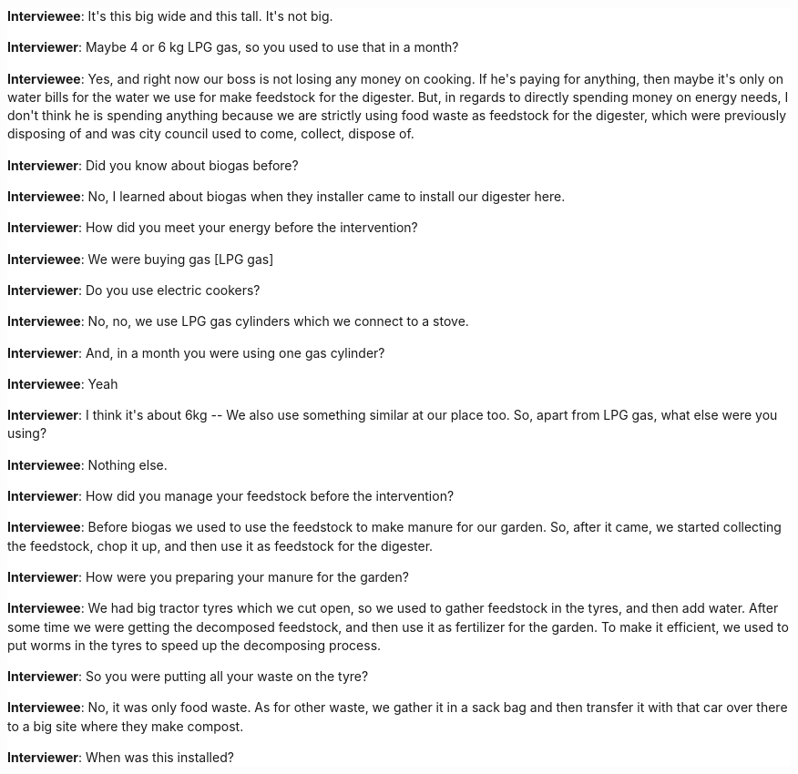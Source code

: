 **Interviewee**: It's this big wide and this tall. It's not big.

**Interviewer**: Maybe 4 or 6 kg LPG gas, so you used to use that in a
month?

**Interviewee**: Yes, and right now our boss is not losing any money on
cooking. If he's paying for anything, then maybe it's only on water
bills for the water we use for make feedstock for the digester. But, in
regards to directly spending money on energy needs, I don't think he is
spending anything because we are strictly using food waste as feedstock
for the digester, which were previously disposing of and was city
council used to come, collect, dispose of.

**Interviewer**: Did you know about biogas before?

**Interviewee**: No, I learned about biogas when they installer came to
install our digester here.

**Interviewer**: How did you meet your energy before the intervention?

**Interviewee**: We were buying gas \[LPG gas\]

**Interviewer**: Do you use electric cookers?

**Interviewee**: No, no, we use LPG gas cylinders which we connect to a
stove.

**Interviewer**: And, in a month you were using one gas cylinder?

**Interviewee**: Yeah

**Interviewer**: I think it\'s about 6kg -- We also use something
similar at our place too. So, apart from LPG gas, what else were you
using?

**Interviewee**: Nothing else.

**Interviewer**: How did you manage your feedstock before the
intervention?

**Interviewee**: Before biogas we used to use the feedstock to make
manure for our garden. So, after it came, we started collecting the
feedstock, chop it up, and then use it as feedstock for the digester.

**Interviewer**: How were you preparing your manure for the garden?

**Interviewee**: We had big tractor tyres which we cut open, so we used
to gather feedstock in the tyres, and then add water. After some time we
were getting the decomposed feedstock, and then use it as fertilizer for
the garden. To make it efficient, we used to put worms in the tyres to
speed up the decomposing process.

**Interviewer**: So you were putting all your waste on the tyre?

**Interviewee**: No, it was only food waste. As for other waste, we
gather it in a sack bag and then transfer it with that car over there to
a big site where they make compost.

**Interviewer**: When was this installed?
